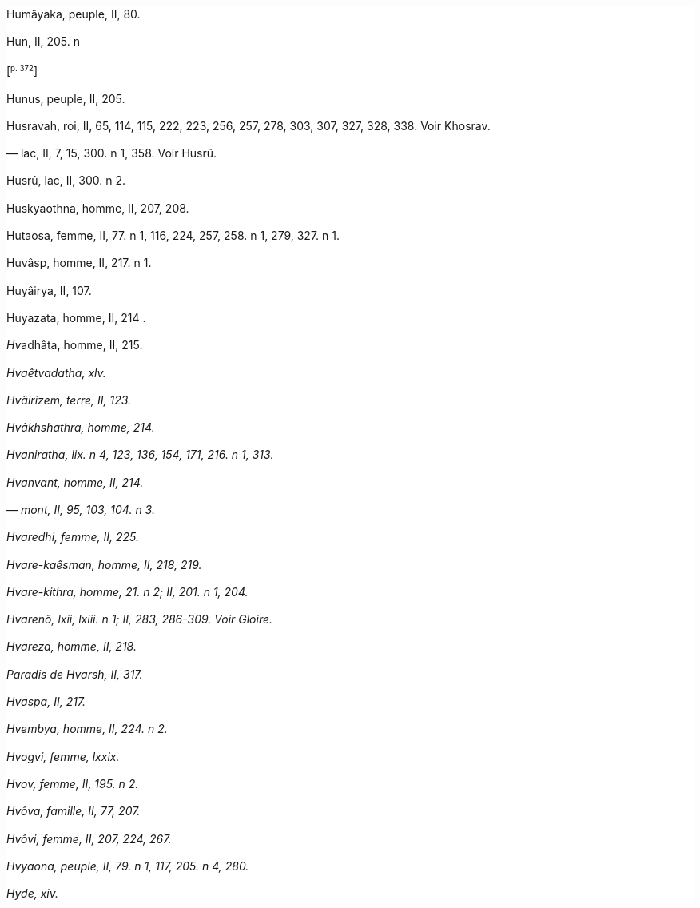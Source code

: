 Humâyaka, peuple, II, 80.

Hun, II, 205. n

<span id="p372">[<sup><small>p. 372</small></sup>]</span>

Hunus, peuple, II, 205.

Husravah, roi, II, 65, 114, 115, 222, 223, 256, 257, 278, 303, 307, 327, 328, 338. Voir Khosrav.

— lac, II, 7, 15, 300. n 1, 358. Voir Husrû.

Husrû, lac, II, 300. n 2.

Huskyaothna, homme, II, 207, 208.

Hutaosa, femme, II, 77. n 1, 116, 224, 257, 258. n 1, 279, 327. n 1.

Huvâsp, homme, II, 217. n 1.

Huyâirya, II, 107.

Huyazata, homme, II, 214 .

<i>H</i><i>v</i>adhâta, homme, II, 215.

<i>H</i><i>vaêtvadatha, xlv.

<i>H</i><i>v</i>âirizem, terre, II, 123.

<i>H</i><i>v</i>âkhshathra, homme, 214.

<i>H</i><i>v</i>aniratha, lix. n 4, 123, 136, 154, 171, 216. n 1, 313.

<i>H</i><i>v</i>a<i>n</i>va<i>n</i><i>t</i>, homme, II, 214.

— mont, II, 95, 103, 104. n 3.

<i>H</i><i>v</i>aredhi, femme, II, 225.

<i>H</i><i>v</i>are-<i>k</i>aê<i>s</i>man, homme, II, 218, 219.

<i>H</i><i>v</i>are-<i>k</i>ithra, homme, 21. n 2; II, 201. n 1, 204.

<i>H</i><i>v</i>arenô, lxii, lxiii. n 1; II, 283, 286-309. Voir Gloire.

<i>H</i><i>va</i>reza, homme, II, 218.

Paradis de Hvarsh, II, 317.

Hvaspa, II, 217.

<i>H</i><i>v</i>embya, homme, II, 224. n 2.

<i>H</i><i>v</i>ogvi, femme, lxxix.

<i>H</i><i>v</i>ov, femme, II, 195. n 2.

<i>H</i><i>v</i>ôva, famille, II, 77, 207.

<i>H</i><i>v</i>ôvi, femme, II, 207, 224, 267.

<i>H</i><i>v</i>yaona, peuple, II, 79. n 1, 117, 205. n 4, 280.

Hyde, xiv.
